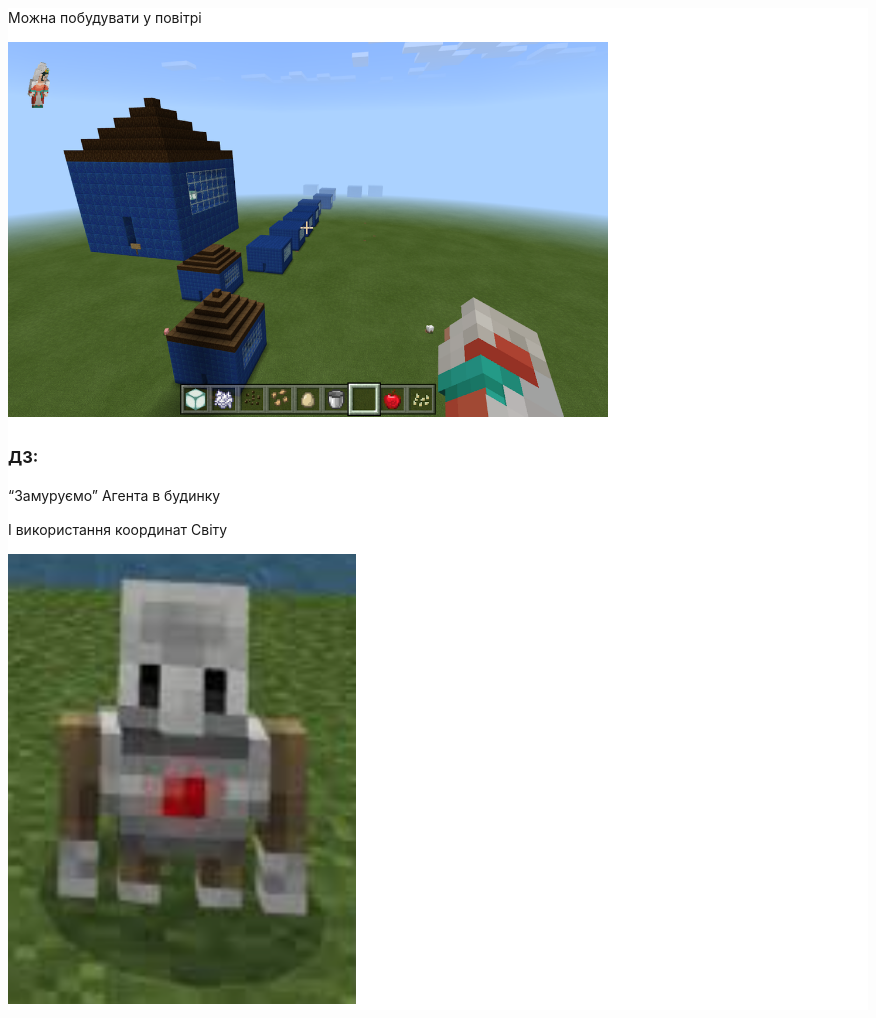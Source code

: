 Можна побудувати у повітрі

<img src="./img/lesson7-14.png" width="600">

### ДЗ:

“Замуруємо” Агента в будинку

І використання координат Світу

<img src="./img/lesson7-15.png" height="450">
